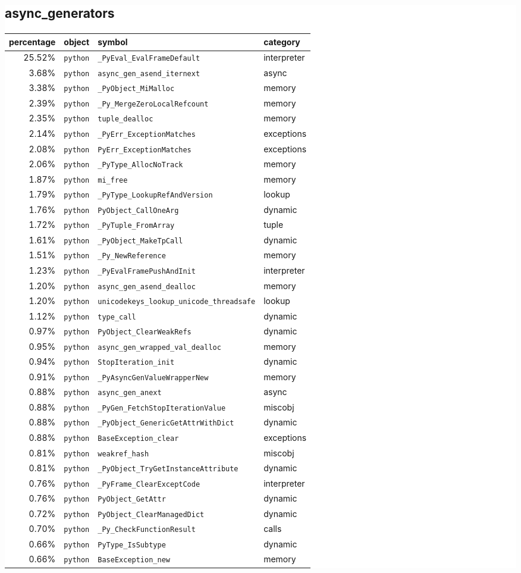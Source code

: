 ## async_generators

| percentage | object | symbol | category |
| ---: | :--- | :--- | :--- |
| 25.52% | `python` | `_PyEval_EvalFrameDefault` | interpreter |
| 3.68% | `python` | `async_gen_asend_iternext` | async |
| 3.38% | `python` | `_PyObject_MiMalloc` | memory |
| 2.39% | `python` | `_Py_MergeZeroLocalRefcount` | memory |
| 2.35% | `python` | `tuple_dealloc` | memory |
| 2.14% | `python` | `_PyErr_ExceptionMatches` | exceptions |
| 2.08% | `python` | `PyErr_ExceptionMatches` | exceptions |
| 2.06% | `python` | `_PyType_AllocNoTrack` | memory |
| 1.87% | `python` | `mi_free` | memory |
| 1.79% | `python` | `_PyType_LookupRefAndVersion` | lookup |
| 1.76% | `python` | `PyObject_CallOneArg` | dynamic |
| 1.72% | `python` | `_PyTuple_FromArray` | tuple |
| 1.61% | `python` | `_PyObject_MakeTpCall` | dynamic |
| 1.51% | `python` | `_Py_NewReference` | memory |
| 1.23% | `python` | `_PyEvalFramePushAndInit` | interpreter |
| 1.20% | `python` | `async_gen_asend_dealloc` | memory |
| 1.20% | `python` | `unicodekeys_lookup_unicode_threadsafe` | lookup |
| 1.12% | `python` | `type_call` | dynamic |
| 0.97% | `python` | `PyObject_ClearWeakRefs` | dynamic |
| 0.95% | `python` | `async_gen_wrapped_val_dealloc` | memory |
| 0.94% | `python` | `StopIteration_init` | dynamic |
| 0.91% | `python` | `_PyAsyncGenValueWrapperNew` | memory |
| 0.88% | `python` | `async_gen_anext` | async |
| 0.88% | `python` | `_PyGen_FetchStopIterationValue` | miscobj |
| 0.88% | `python` | `_PyObject_GenericGetAttrWithDict` | dynamic |
| 0.88% | `python` | `BaseException_clear` | exceptions |
| 0.81% | `python` | `weakref_hash` | miscobj |
| 0.81% | `python` | `_PyObject_TryGetInstanceAttribute` | dynamic |
| 0.76% | `python` | `_PyFrame_ClearExceptCode` | interpreter |
| 0.76% | `python` | `PyObject_GetAttr` | dynamic |
| 0.72% | `python` | `PyObject_ClearManagedDict` | dynamic |
| 0.70% | `python` | `_Py_CheckFunctionResult` | calls |
| 0.66% | `python` | `PyType_IsSubtype` | dynamic |
| 0.66% | `python` | `BaseException_new` | memory |